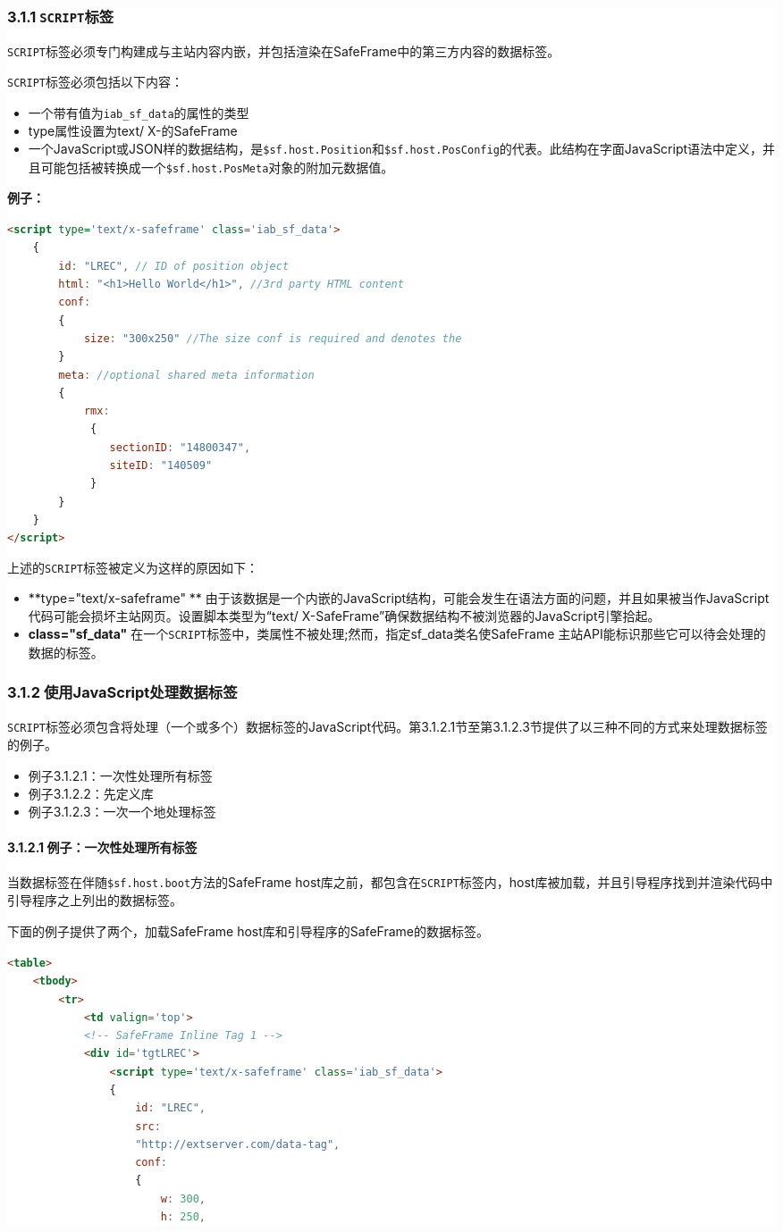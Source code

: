 ### 3.1.1 `SCRIPT`标签
`SCRIPT`标签必须专门构建成与主站内容内嵌，并包括渲染在SafeFrame中的第三方内容的数据标签。

`SCRIPT`标签必须包括以下内容：

 - 一个带有值为`iab_sf_data`的属性的类型
 - type属性设置为text/ X-的SafeFrame
 - 一个JavaScript或JSON样的数据结构，是`$sf.host.Position`和`$sf.host.PosConfig`的代表。此结构在字面JavaScript语法中定义，并且可能包括被转换成一个`$sf.host.PosMeta`对象的附加元数据值。

**例子：**
``` html
<script type='text/x-safeframe' class='iab_sf_data'>
	{
		id: "LREC", // ID of position object
		html: "<h1>Hello World</h1>", //3rd party HTML content
		conf:
		{
			size: "300x250" //The size conf is required and denotes the
		}
	 	meta: //optional shared meta information
		{
			rmx:
			 {
			 	sectionID: "14800347",
			 	siteID: "140509"
			 }
		}
	}
</script>
```

 上述的`SCRIPT`标签被定义为这样的原因如下：
  - **type="text/x-safeframe" **
  由于该数据是一个内嵌的JavaScript结构，可能会发生在语法方面的问题，并且如果被当作JavaScript代码可能会损坏主站网页。设置脚本类型为“text/ X-SafeFrame”确保数据结构不被浏览器的JavaScript引擎拾起。
  - **class="sf_data"**
  在一个`SCRIPT`标签中，类属性不被处理;然而，指定sf_data类名使SafeFrame 主站API能标识那些它可以待会处理的数据的标签。

### 3.1.2 使用JavaScript处理数据标签
`SCRIPT`标签必须包含将处理（一个或多个）数据标签的JavaScript代码。第3.1.2.1节至第3.1.2.3节提供了以三种不同的方式来处理数据标签的例子。

 - 例子3.1.2.1：一次性处理所有标签
 - 例子3.1.2.2：先定义库
 - 例子3.1.2.3：一次一个地处理标签

#### 3.1.2.1 例子：一次性处理所有标签
当数据标签在伴随`$sf.host.boot`方法的SafeFrame host库之前，都包含在`SCRIPT`标签内，host库被加载，并且引导程序找到并渲染代码中引导程序之上列出的数据标签。

下面的例子提供了两个，加载SafeFrame host库和引导程序的SafeFrame的数据标签。
``` html
<table>
	<tbody>
		<tr>
			<td valign='top'>
			<!-- SafeFrame Inline Tag 1 -->
			<div id='tgtLREC'>
				<script type='text/x-safeframe' class='iab_sf_data'>
				{
					id: "LREC",
					src:
					"http://extserver.com/data-tag",
					conf:
					{
						w: 300,
						h: 250,
```